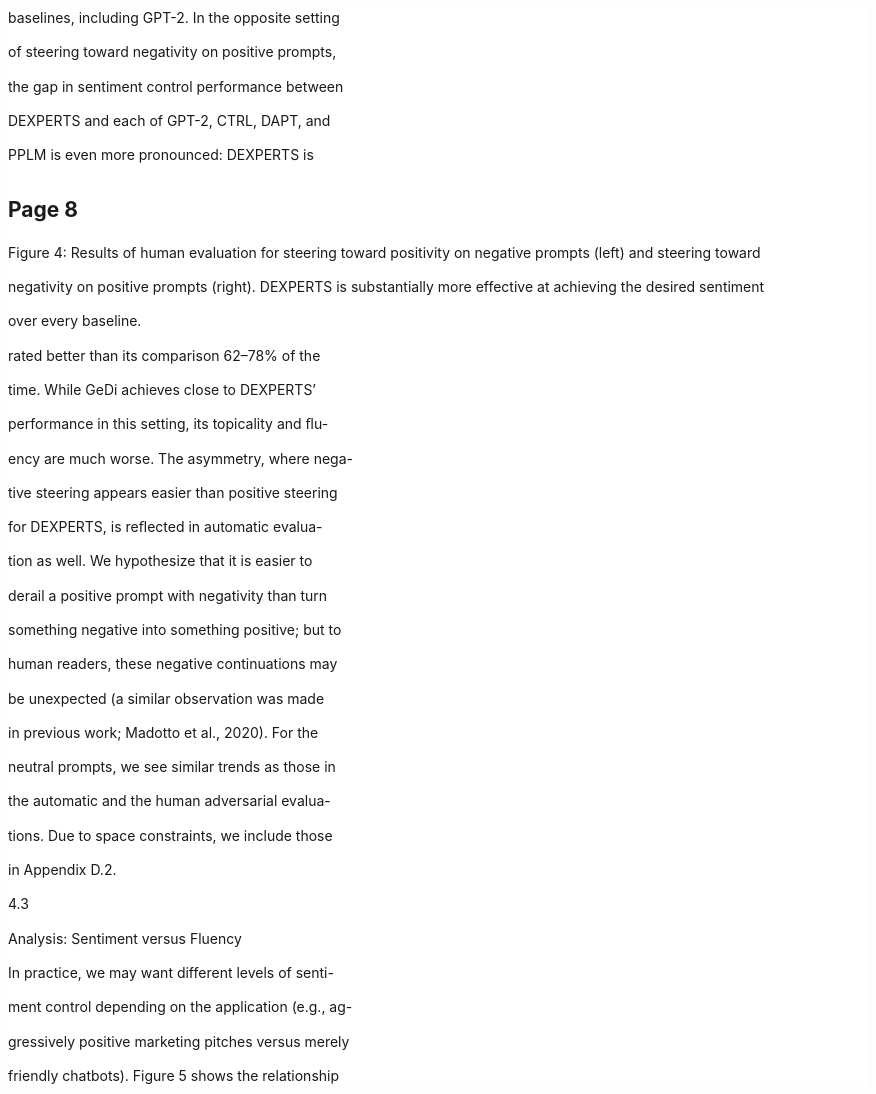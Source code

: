 baselines, including GPT-2. In the opposite setting

of steering toward negativity on positive prompts,

the gap in sentiment control performance between

DEXPERTS and each of GPT-2, CTRL, DAPT, and

PPLM is even more pronounced: DEXPERTS is

## Page 8

Figure 4: Results of human evaluation for steering toward positivity on negative prompts (left) and steering toward

negativity on positive prompts (right). DEXPERTS is substantially more effective at achieving the desired sentiment

over every baseline.

rated better than its comparison 62–78% of the

time. While GeDi achieves close to DEXPERTS’

performance in this setting, its topicality and ﬂu-

ency are much worse. The asymmetry, where nega-

tive steering appears easier than positive steering

for DEXPERTS, is reﬂected in automatic evalua-

tion as well. We hypothesize that it is easier to

derail a positive prompt with negativity than turn

something negative into something positive; but to

human readers, these negative continuations may

be unexpected (a similar observation was made

in previous work; Madotto et al., 2020). For the

neutral prompts, we see similar trends as those in

the automatic and the human adversarial evalua-

tions. Due to space constraints, we include those

in Appendix D.2.

4.3

Analysis: Sentiment versus Fluency

In practice, we may want different levels of senti-

ment control depending on the application (e.g., ag-

gressively positive marketing pitches versus merely

friendly chatbots). Figure 5 shows the relationship
